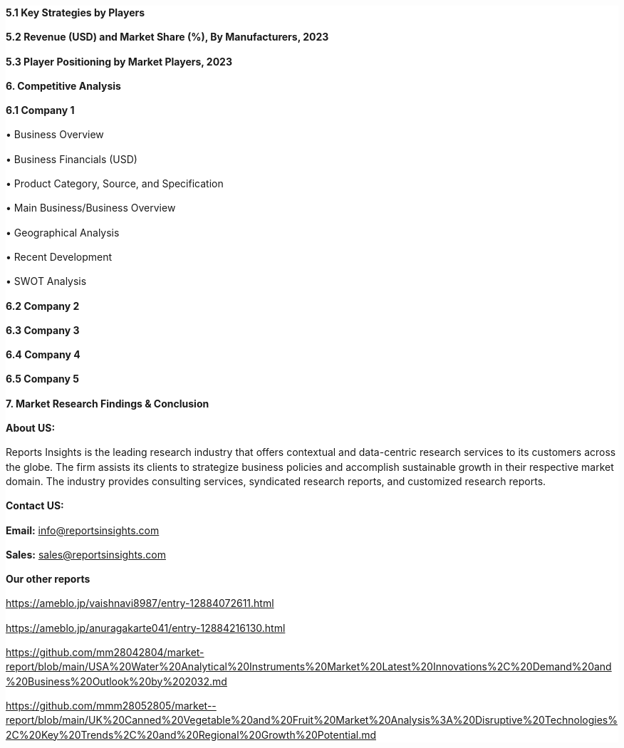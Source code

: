 <strong>5.1 Key Strategies by Players</strong>

<strong>5.2 Revenue (USD) and Market Share (%), By Manufacturers, 2023</strong>

<strong>5.3 Player Positioning by Market Players, 2023</strong>

<strong>6. Competitive Analysis</strong>

<strong>6.1 Company 1</strong>

• Business Overview

• Business Financials (USD)

• Product Category, Source, and Specification

• Main Business/Business Overview

• Geographical Analysis

• Recent Development

• SWOT Analysis

<strong>6.2 Company 2</strong>

<strong>6.3 Company 3</strong>

<strong>6.4 Company 4</strong>

<strong>6.5 Company 5</strong>

<strong>7. Market Research Findings &amp; Conclusion</strong>

<strong>About US:</strong>

Reports Insights is the leading research industry that offers contextual and data-centric research services to its customers across the globe. The firm assists its clients to strategize business policies and accomplish sustainable growth in their respective market domain. The industry provides consulting services, syndicated research reports, and customized research reports.

<strong>Contact US:</strong>

<p class=""""><b>Email:</b> <a href=mailto:info@reportsinsights.com>info@reportsinsights.com</a></p>
<p class=""""><b>Sales:</b> <a href=mailto:sales@reportsinsights.com>sales@reportsinsights.com</a></p>

<strong>Our other reports</strong>

<a href=https://ameblo.jp/vaishnavi8987/entry-12884072611.html>https://ameblo.jp/vaishnavi8987/entry-12884072611.html</a>

<a href=https://ameblo.jp/anuragakarte041/entry-12884216130.html>https://ameblo.jp/anuragakarte041/entry-12884216130.html</a>

<a href=https://github.com/mm28042804/market-report/blob/main/USA%20Water%20Analytical%20Instruments%20Market%20Latest%20Innovations%2C%20Demand%20and%20Business%20Outlook%20by%202032.md>https://github.com/mm28042804/market-report/blob/main/USA%20Water%20Analytical%20Instruments%20Market%20Latest%20Innovations%2C%20Demand%20and%20Business%20Outlook%20by%202032.md</a>

<a href=https://github.com/mmm28052805/market--report/blob/main/UK%20Canned%20Vegetable%20and%20Fruit%20Market%20Analysis%3A%20Disruptive%20Technologies%2C%20Key%20Trends%2C%20and%20Regional%20Growth%20Potential.md>https://github.com/mmm28052805/market--report/blob/main/UK%20Canned%20Vegetable%20and%20Fruit%20Market%20Analysis%3A%20Disruptive%20Technologies%2C%20Key%20Trends%2C%20and%20Regional%20Growth%20Potential.md</a>
